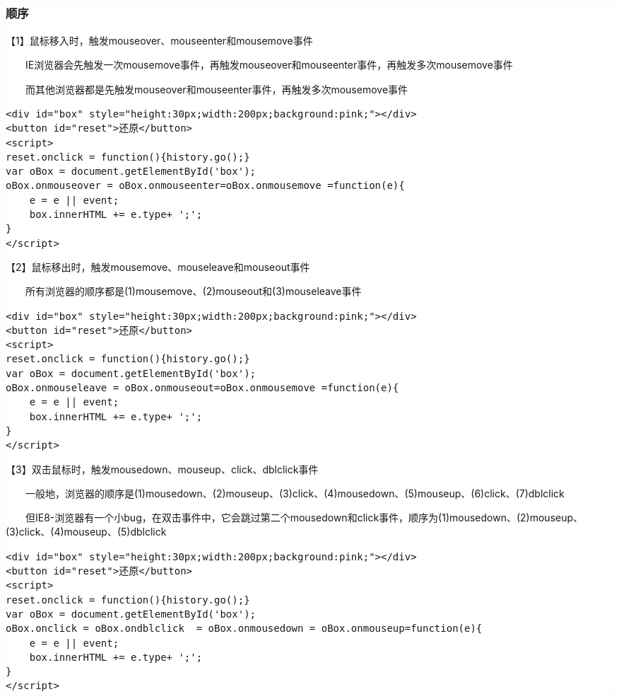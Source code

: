 ### 顺序

【1】鼠标移入时，触发mouseover、mouseenter和mousemove事件

&emsp;&emsp;IE浏览器会先触发一次mousemove事件，再触发mouseover和mouseenter事件，再触发多次mousemove事件

&emsp;&emsp;而其他浏览器都是先触发mouseover和mouseenter事件，再触发多次mousemove事件

<div>
<pre>&lt;div id="box" style="height:30px;width:200px;background:pink;"&gt;&lt;/div&gt;
&lt;button id="reset"&gt;还原&lt;/button&gt;
&lt;script&gt;
reset.onclick = function(){history.go();}
var oBox = document.getElementById('box');
oBox.onmouseover = oBox.onmouseenter=oBox.onmousemove =function(e){
    e = e || event;
    box.innerHTML += e.type+ ';';
}
&lt;/script&gt;</pre>
</div>

<iframe style="width: 100%; height: 80px;" src="https://demo.xiaohuochai.site/js/mouse/m3.html" frameborder="0" width="320" height="240"></iframe>

【2】鼠标移出时，触发mousemove、mouseleave和mouseout事件

&emsp;&emsp;所有浏览器的顺序都是(1)mousemove、(2)mouseout和(3)mouseleave事件

<div>
<pre>&lt;div id="box" style="height:30px;width:200px;background:pink;"&gt;&lt;/div&gt;
&lt;button id="reset"&gt;还原&lt;/button&gt;
&lt;script&gt;
reset.onclick = function(){history.go();}
var oBox = document.getElementById('box');
oBox.onmouseleave = oBox.onmouseout=oBox.onmousemove =function(e){
    e = e || event;
    box.innerHTML += e.type+ ';';
}
&lt;/script&gt;</pre>
</div>

<iframe style="width: 100%; height: 80px;" src="https://demo.xiaohuochai.site/js/mouse/m4.html" frameborder="0" width="320" height="240"></iframe>

【3】双击鼠标时，触发mousedown、mouseup、click、dblclick事件

&emsp;&emsp;一般地，浏览器的顺序是(1)mousedown、(2)mouseup、(3)click、(4)mousedown、(5)mouseup、(6)click、(7)dblclick

&emsp;&emsp;但IE8-浏览器有一个小bug，在双击事件中，它会跳过第二个mousedown和click事件，顺序为(1)mousedown、(2)mouseup、(3)click、(4)mouseup、(5)dblclick

<div>
<pre>&lt;div id="box" style="height:30px;width:200px;background:pink;"&gt;&lt;/div&gt;
&lt;button id="reset"&gt;还原&lt;/button&gt;
&lt;script&gt;
reset.onclick = function(){history.go();}
var oBox = document.getElementById('box');
oBox.onclick = oBox.ondblclick  = oBox.onmousedown = oBox.onmouseup=function(e){
    e = e || event;
    box.innerHTML += e.type+ ';';
}
&lt;/script&gt;</pre>
</div>
